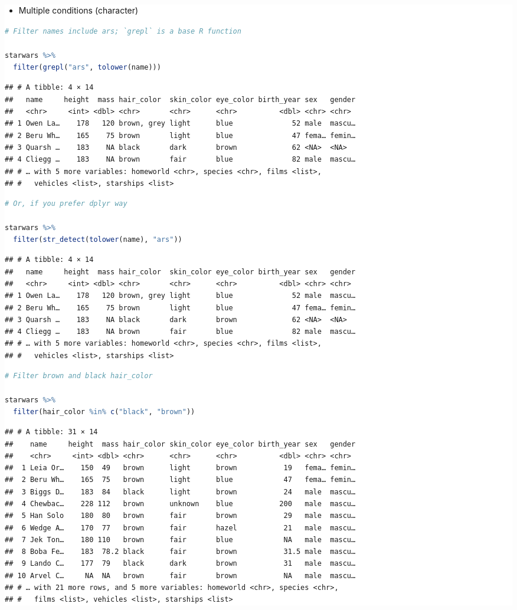 -   Multiple conditions (character)


```r
# Filter names include ars; `grepl` is a base R function

starwars %>%
  filter(grepl("ars", tolower(name)))
```

```
## # A tibble: 4 × 14
##   name     height  mass hair_color  skin_color eye_color birth_year sex   gender
##   <chr>     <int> <dbl> <chr>       <chr>      <chr>          <dbl> <chr> <chr> 
## 1 Owen La…    178   120 brown, grey light      blue              52 male  mascu…
## 2 Beru Wh…    165    75 brown       light      blue              47 fema… femin…
## 3 Quarsh …    183    NA black       dark       brown             62 <NA>  <NA>  
## 4 Cliegg …    183    NA brown       fair       blue              82 male  mascu…
## # … with 5 more variables: homeworld <chr>, species <chr>, films <list>,
## #   vehicles <list>, starships <list>
```

```r
# Or, if you prefer dplyr way

starwars %>%
  filter(str_detect(tolower(name), "ars"))
```

```
## # A tibble: 4 × 14
##   name     height  mass hair_color  skin_color eye_color birth_year sex   gender
##   <chr>     <int> <dbl> <chr>       <chr>      <chr>          <dbl> <chr> <chr> 
## 1 Owen La…    178   120 brown, grey light      blue              52 male  mascu…
## 2 Beru Wh…    165    75 brown       light      blue              47 fema… femin…
## 3 Quarsh …    183    NA black       dark       brown             62 <NA>  <NA>  
## 4 Cliegg …    183    NA brown       fair       blue              82 male  mascu…
## # … with 5 more variables: homeworld <chr>, species <chr>, films <list>,
## #   vehicles <list>, starships <list>
```

```r
# Filter brown and black hair_color

starwars %>%
  filter(hair_color %in% c("black", "brown"))
```

```
## # A tibble: 31 × 14
##    name     height  mass hair_color skin_color eye_color birth_year sex   gender
##    <chr>     <int> <dbl> <chr>      <chr>      <chr>          <dbl> <chr> <chr> 
##  1 Leia Or…    150  49   brown      light      brown           19   fema… femin…
##  2 Beru Wh…    165  75   brown      light      blue            47   fema… femin…
##  3 Biggs D…    183  84   black      light      brown           24   male  mascu…
##  4 Chewbac…    228 112   brown      unknown    blue           200   male  mascu…
##  5 Han Solo    180  80   brown      fair       brown           29   male  mascu…
##  6 Wedge A…    170  77   brown      fair       hazel           21   male  mascu…
##  7 Jek Ton…    180 110   brown      fair       blue            NA   male  mascu…
##  8 Boba Fe…    183  78.2 black      fair       brown           31.5 male  mascu…
##  9 Lando C…    177  79   black      dark       brown           31   male  mascu…
## 10 Arvel C…     NA  NA   brown      fair       brown           NA   male  mascu…
## # … with 21 more rows, and 5 more variables: homeworld <chr>, species <chr>,
## #   films <list>, vehicles <list>, starships <list>
```
